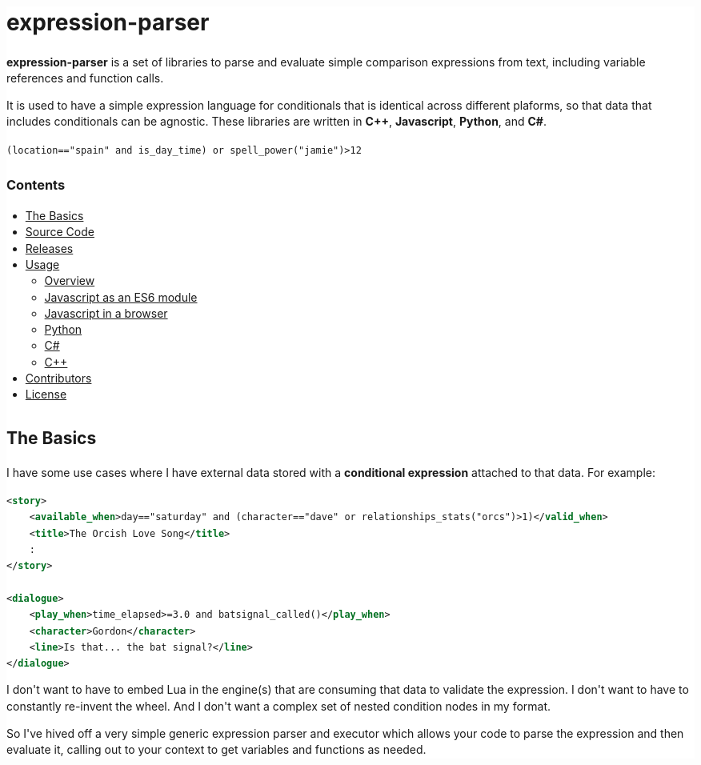 # expression-parser
**expression-parser** is a set of libraries to parse and evaluate simple comparison expressions from text, including variable references and function calls.

It is used to have a simple expression language for conditionals that is identical across different plaforms, so that data that includes conditionals can be agnostic. These libraries are written in **C++**, **Javascript**, **Python**, and **C#**.

```
(location=="spain" and is_day_time) or spell_power("jamie")>12
```

### Contents
* [The Basics](#the-basics)
* [Source Code](#source-code)
* [Releases](#releases)
* [Usage](#usage)
    * [Overview](#overview)
    * [Javascript as an ES6 module](#javascript-as-an-es6-module)
    * [Javascript in a browser](#javascript-in-a-browser)
    * [Python](#python)
    * [C#](#c)
    * [C++](#c-1)
* [Contributors](#contributors)
* [License](#license)

## The Basics
I have some use cases where I have external data stored with a **conditional expression** attached to that data. For example:
```XML
<story>
    <available_when>day=="saturday" and (character=="dave" or relationships_stats("orcs")>1)</valid_when>
    <title>The Orcish Love Song</title>
    :
</story>

<dialogue>
    <play_when>time_elapsed>=3.0 and batsignal_called()</play_when>
    <character>Gordon</character>
    <line>Is that... the bat signal?</line>
</dialogue>
```

I don't want to have to embed Lua in the engine(s) that are consuming that data to validate the expression. I don't want to have to constantly re-invent the wheel. And I don't want a complex set of nested condition nodes in my format.

So I've hived off a very simple generic expression parser and executor which allows your code to parse the expression and then evaluate it, calling out to your context to get variables and functions as needed.
